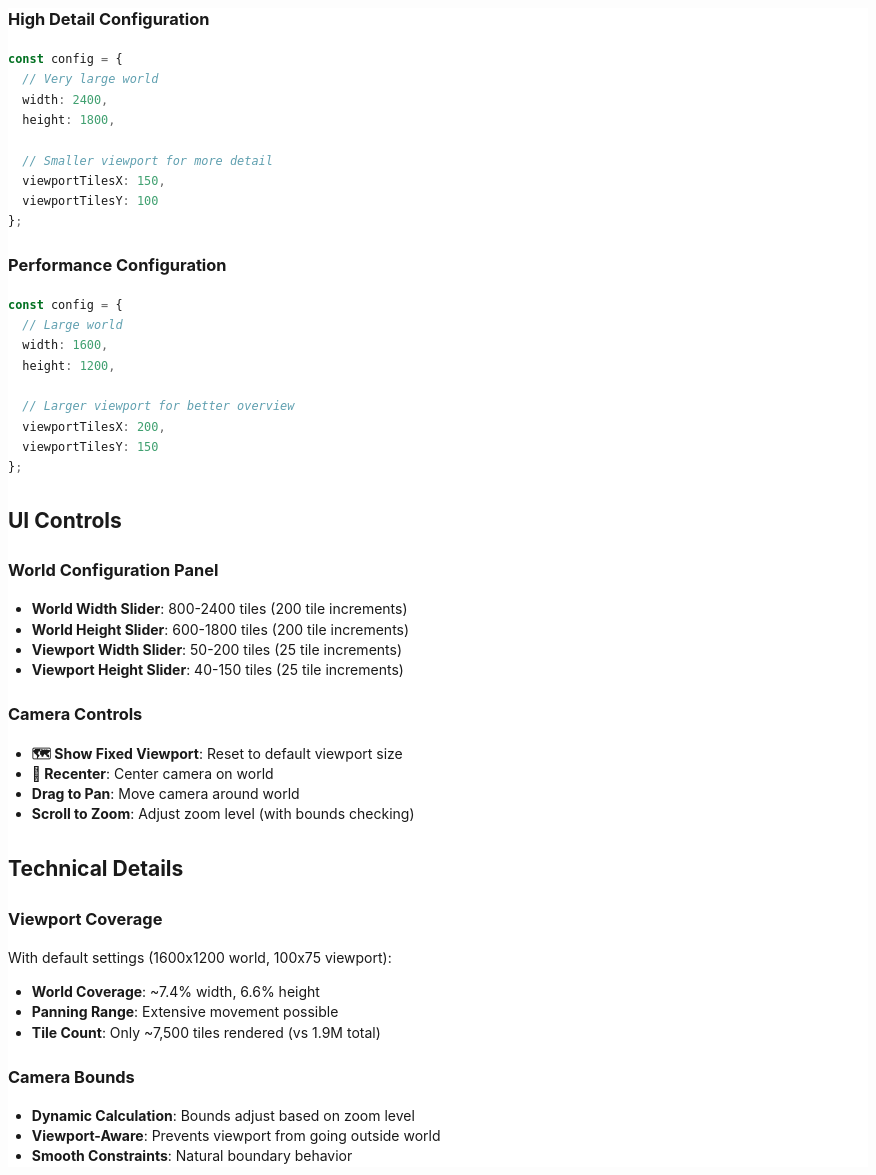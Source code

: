 ### High Detail Configuration
```typescript
const config = {
  // Very large world
  width: 2400,
  height: 1800,
  
  // Smaller viewport for more detail
  viewportTilesX: 150,
  viewportTilesY: 100
};
```

### Performance Configuration
```typescript
const config = {
  // Large world
  width: 1600,
  height: 1200,
  
  // Larger viewport for better overview
  viewportTilesX: 200,
  viewportTilesY: 150
};
```

## UI Controls

### World Configuration Panel
- **World Width Slider**: 800-2400 tiles (200 tile increments)
- **World Height Slider**: 600-1800 tiles (200 tile increments)
- **Viewport Width Slider**: 50-200 tiles (25 tile increments)
- **Viewport Height Slider**: 40-150 tiles (25 tile increments)

### Camera Controls
- **🗺️ Show Fixed Viewport**: Reset to default viewport size
- **🎯 Recenter**: Center camera on world
- **Drag to Pan**: Move camera around world
- **Scroll to Zoom**: Adjust zoom level (with bounds checking)

## Technical Details

### Viewport Coverage
With default settings (1600x1200 world, 100x75 viewport):
- **World Coverage**: ~7.4% width, 6.6% height
- **Panning Range**: Extensive movement possible
- **Tile Count**: Only ~7,500 tiles rendered (vs 1.9M total)

### Camera Bounds
- **Dynamic Calculation**: Bounds adjust based on zoom level
- **Viewport-Aware**: Prevents viewport from going outside world
- **Smooth Constraints**: Natural boundary behavior
